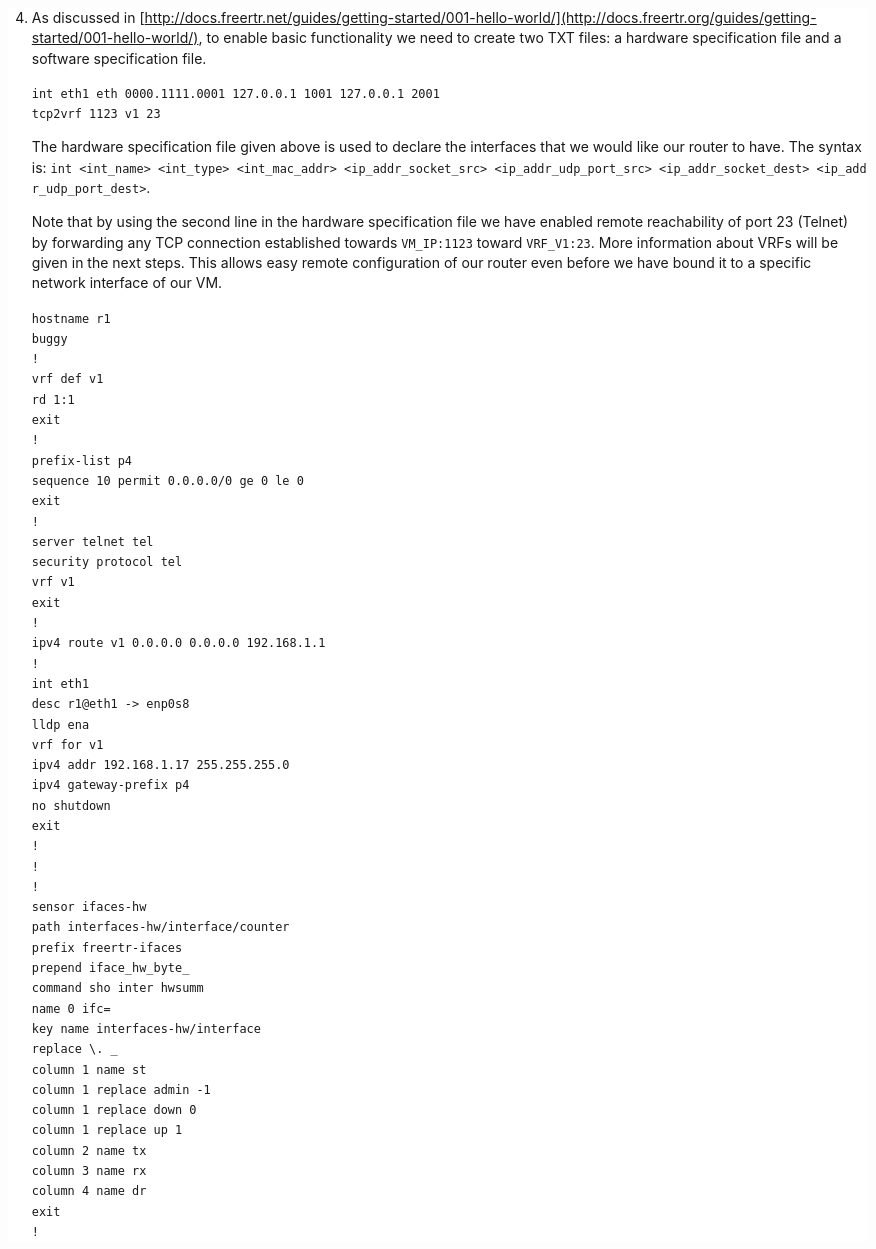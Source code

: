 4. As discussed in [http://docs.freertr.net/guides/getting-started/001-hello-world/](http://docs.freertr.org/guides/getting-started/001-hello-world/), to enable basic functionality we need to create two TXT files: a hardware specification file and a software specification file. 

    ```txt title="r1-hw.txt"
    int eth1 eth 0000.1111.0001 127.0.0.1 1001 127.0.0.1 2001
    tcp2vrf 1123 v1 23
    ```

    The hardware specification file given above is used to declare the interfaces that we would like our router to have. The syntax is: `int <int_name> <int_type> <int_mac_addr> <ip_addr_socket_src> <ip_addr_udp_port_src> <ip_addr_socket_dest> <ip_addr_udp_port_dest>`.

    Note that by using the second line in the hardware specification file we have enabled remote reachability of port 23 (Telnet) by forwarding any TCP connection established towards `VM_IP:1123` toward `VRF_V1:23`. More information about VRFs will be given in the next steps. This allows easy remote configuration of our router even before we have bound it to a specific network interface of our VM.

    ```txt title="r1-sw.txt"
    hostname r1
    buggy
    !
    vrf def v1
    rd 1:1
    exit
    !
    prefix-list p4
    sequence 10 permit 0.0.0.0/0 ge 0 le 0
    exit
    !
    server telnet tel
    security protocol tel
    vrf v1
    exit
    !
    ipv4 route v1 0.0.0.0 0.0.0.0 192.168.1.1
    !
    int eth1
    desc r1@eth1 -> enp0s8
    lldp ena
    vrf for v1
    ipv4 addr 192.168.1.17 255.255.255.0
    ipv4 gateway-prefix p4
    no shutdown
    exit
    !
    !
    !
    sensor ifaces-hw
    path interfaces-hw/interface/counter
    prefix freertr-ifaces
    prepend iface_hw_byte_
    command sho inter hwsumm
    name 0 ifc=
    key name interfaces-hw/interface
    replace \. _
    column 1 name st
    column 1 replace admin -1
    column 1 replace down 0
    column 1 replace up 1
    column 2 name tx
    column 3 name rx
    column 4 name dr
    exit
    !
